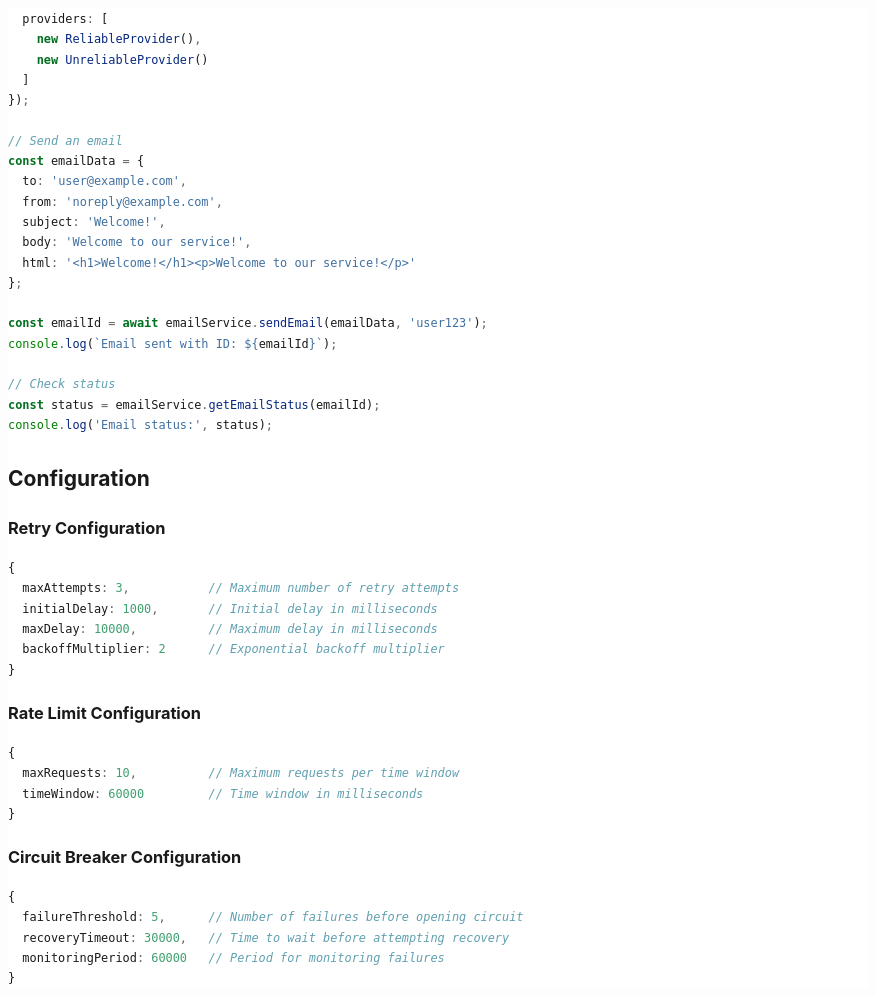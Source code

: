 ```typescript
  providers: [
    new ReliableProvider(),
    new UnreliableProvider()
  ]
});

// Send an email
const emailData = {
  to: 'user@example.com',
  from: 'noreply@example.com',
  subject: 'Welcome!',
  body: 'Welcome to our service!',
  html: '<h1>Welcome!</h1><p>Welcome to our service!</p>'
};

const emailId = await emailService.sendEmail(emailData, 'user123');
console.log(`Email sent with ID: ${emailId}`);

// Check status
const status = emailService.getEmailStatus(emailId);
console.log('Email status:', status);
```

## Configuration

### Retry Configuration
```typescript
{
  maxAttempts: 3,           // Maximum number of retry attempts
  initialDelay: 1000,       // Initial delay in milliseconds
  maxDelay: 10000,          // Maximum delay in milliseconds
  backoffMultiplier: 2      // Exponential backoff multiplier
}
```

### Rate Limit Configuration
```typescript
{
  maxRequests: 10,          // Maximum requests per time window
  timeWindow: 60000         // Time window in milliseconds
}
```

### Circuit Breaker Configuration
```typescript
{
  failureThreshold: 5,      // Number of failures before opening circuit
  recoveryTimeout: 30000,   // Time to wait before attempting recovery
  monitoringPeriod: 60000   // Period for monitoring failures
}
```
